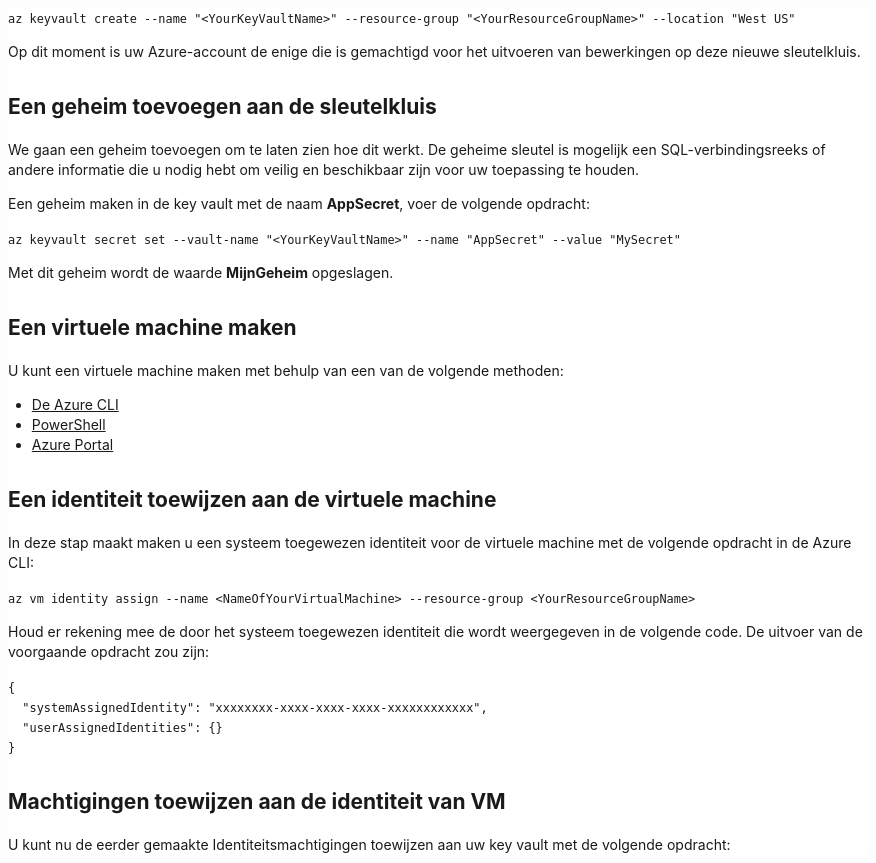 ```azurecli
az keyvault create --name "<YourKeyVaultName>" --resource-group "<YourResourceGroupName>" --location "West US"
```
Op dit moment is uw Azure-account de enige die is gemachtigd voor het uitvoeren van bewerkingen op deze nieuwe sleutelkluis.

## <a name="add-a-secret-to-the-key-vault"></a>Een geheim toevoegen aan de sleutelkluis

We gaan een geheim toevoegen om te laten zien hoe dit werkt. De geheime sleutel is mogelijk een SQL-verbindingsreeks of andere informatie die u nodig hebt om veilig en beschikbaar zijn voor uw toepassing te houden.

Een geheim maken in de key vault met de naam **AppSecret**, voer de volgende opdracht:

```azurecli
az keyvault secret set --vault-name "<YourKeyVaultName>" --name "AppSecret" --value "MySecret"
```

Met dit geheim wordt de waarde **MijnGeheim** opgeslagen.

## <a name="create-a-virtual-machine"></a>Een virtuele machine maken
U kunt een virtuele machine maken met behulp van een van de volgende methoden:

* [De Azure CLI](https://docs.microsoft.com/azure/virtual-machines/windows/quick-create-cli)
* [PowerShell](https://docs.microsoft.com/azure/virtual-machines/windows/quick-create-powershell)
* [Azure Portal](https://docs.microsoft.com/azure/virtual-machines/windows/quick-create-portal)

## <a name="assign-an-identity-to-the-vm"></a>Een identiteit toewijzen aan de virtuele machine
In deze stap maakt maken u een systeem toegewezen identiteit voor de virtuele machine met de volgende opdracht in de Azure CLI:

```azurecli
az vm identity assign --name <NameOfYourVirtualMachine> --resource-group <YourResourceGroupName>
```

Houd er rekening mee de door het systeem toegewezen identiteit die wordt weergegeven in de volgende code. De uitvoer van de voorgaande opdracht zou zijn: 

```azurecli
{
  "systemAssignedIdentity": "xxxxxxxx-xxxx-xxxx-xxxx-xxxxxxxxxxxx",
  "userAssignedIdentities": {}
}
```

## <a name="assign-permissions-to-the-vm-identity"></a>Machtigingen toewijzen aan de identiteit van VM
U kunt nu de eerder gemaakte Identiteitsmachtigingen toewijzen aan uw key vault met de volgende opdracht:
